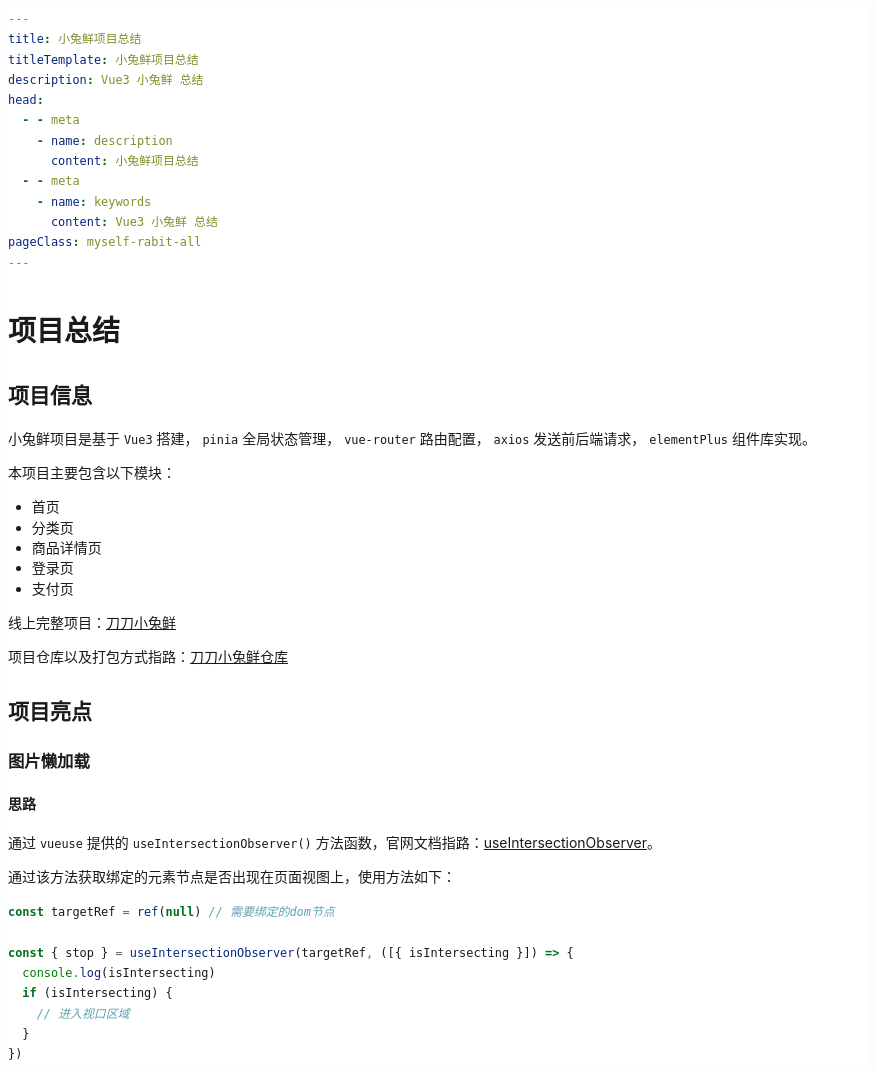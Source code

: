 ```yaml
---
title: 小兔鲜项目总结
titleTemplate: 小兔鲜项目总结
description: Vue3 小兔鲜 总结
head:
  - - meta
    - name: description
      content: 小兔鲜项目总结
  - - meta
    - name: keywords
      content: Vue3 小兔鲜 总结
pageClass: myself-rabit-all
---
```


# 项目总结

## 项目信息

小兔鲜项目是基于 `Vue3` 搭建， `pinia` 全局状态管理， `vue-router` 路由配置， `axios` 发送前后端请求， `elementPlus` 组件库实现。

本项目主要包含以下模块：

- 首页
- 分类页
- 商品详情页
- 登录页
- 支付页

线上完整项目：[刀刀小兔鲜](https://duyidao.gitee.io/rabit/)

项目仓库以及打包方式指路：[刀刀小兔鲜仓库](https://gitee.com/duyidao/rabit)

## 项目亮点

### 图片懒加载

#### 思路

通过 `vueuse` 提供的 `useIntersectionObserver()` 方法函数，官网文档指路：[useIntersectionObserver](https://vueuse.org/core/useIntersectionObserver/#useintersectionobserver)。

通过该方法获取绑定的元素节点是否出现在页面视图上，使用方法如下：

```js
const targetRef = ref(null) // 需要绑定的dom节点

const { stop } = useIntersectionObserver(targetRef, ([{ isIntersecting }]) => {
  console.log(isIntersecting)
  if (isIntersecting) {
    // 进入视口区域
  }
})
```
